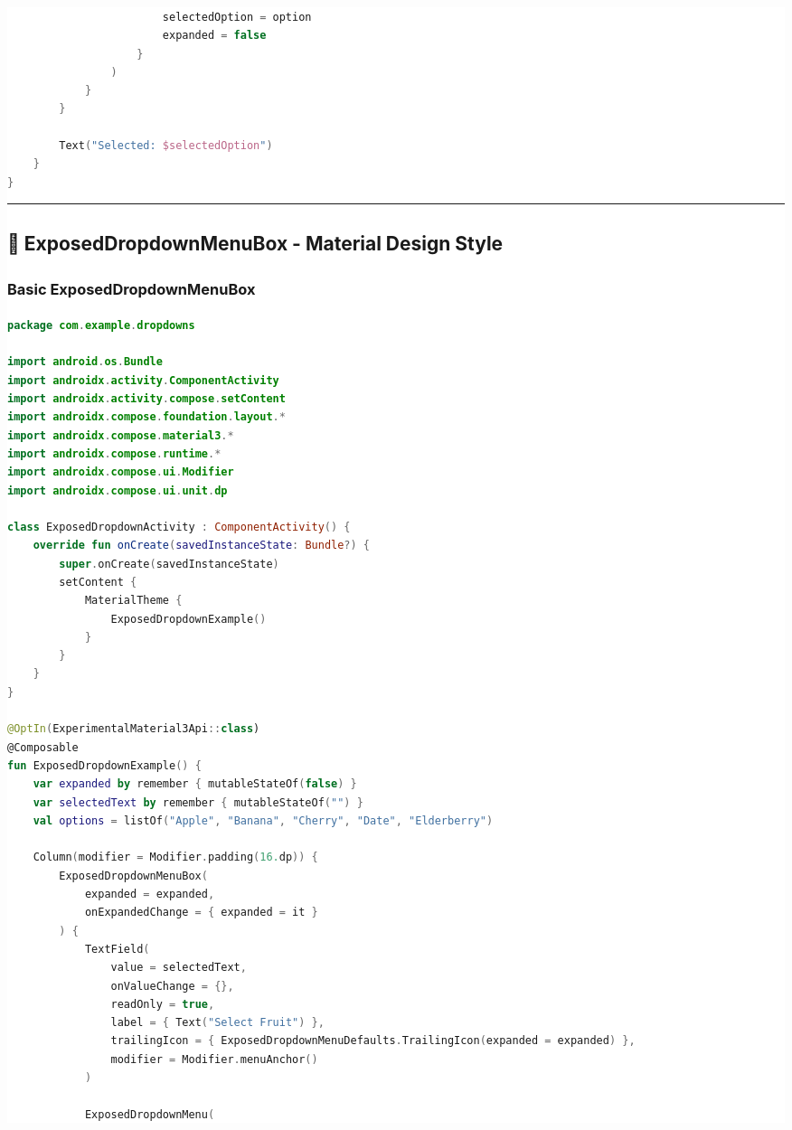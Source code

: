 ```kotlin
                        selectedOption = option
                        expanded = false
                    }
                )
            }
        }
        
        Text("Selected: $selectedOption")
    }
}
```

---

## 🎨 ExposedDropdownMenuBox - Material Design Style

### Basic ExposedDropdownMenuBox

```kotlin
package com.example.dropdowns

import android.os.Bundle
import androidx.activity.ComponentActivity
import androidx.activity.compose.setContent
import androidx.compose.foundation.layout.*
import androidx.compose.material3.*
import androidx.compose.runtime.*
import androidx.compose.ui.Modifier
import androidx.compose.ui.unit.dp

class ExposedDropdownActivity : ComponentActivity() {
    override fun onCreate(savedInstanceState: Bundle?) {
        super.onCreate(savedInstanceState)
        setContent {
            MaterialTheme {
                ExposedDropdownExample()
            }
        }
    }
}

@OptIn(ExperimentalMaterial3Api::class)
@Composable
fun ExposedDropdownExample() {
    var expanded by remember { mutableStateOf(false) }
    var selectedText by remember { mutableStateOf("") }
    val options = listOf("Apple", "Banana", "Cherry", "Date", "Elderberry")
    
    Column(modifier = Modifier.padding(16.dp)) {
        ExposedDropdownMenuBox(
            expanded = expanded,
            onExpandedChange = { expanded = it }
        ) {
            TextField(
                value = selectedText,
                onValueChange = {},
                readOnly = true,
                label = { Text("Select Fruit") },
                trailingIcon = { ExposedDropdownMenuDefaults.TrailingIcon(expanded = expanded) },
                modifier = Modifier.menuAnchor()
            )
            
            ExposedDropdownMenu(
```